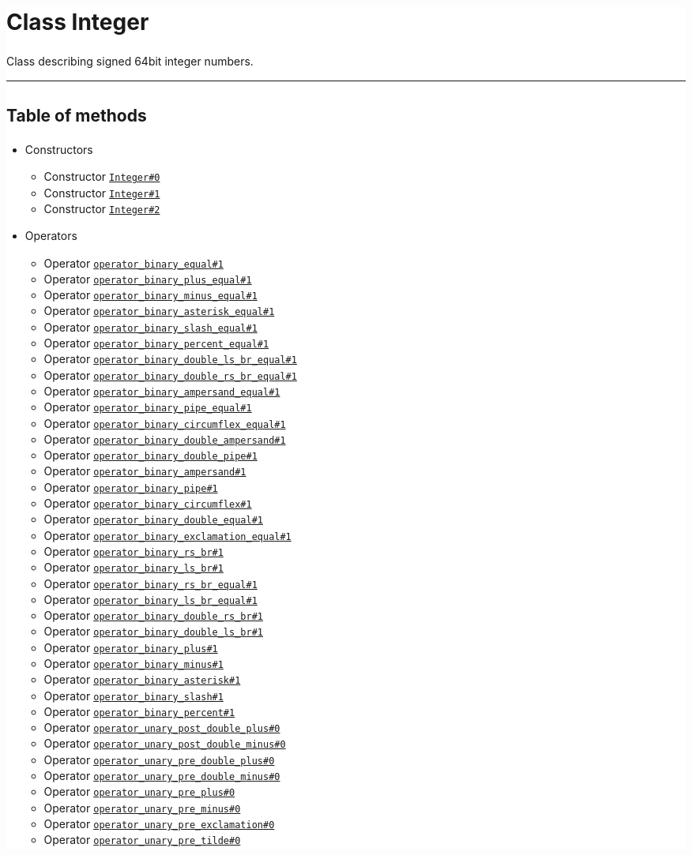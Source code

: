 # Class Integer

Class describing signed 64bit integer numbers.

-----

## Table of methods

* Constructors

  * Constructor [`Integer#0`](#Integer%230)
  * Constructor [`Integer#1`](#Integer%231)
  * Constructor [`Integer#2`](#Integer%232)

* Operators

  * Operator [`operator_binary_equal#1`](#operator_binary_equal%231)
  * Operator [`operator_binary_plus_equal#1`](#operator_binary_plus_equal%231)
  * Operator [`operator_binary_minus_equal#1`](#operator_binary_minus_equal%231)
  * Operator [`operator_binary_asterisk_equal#1`](#operator_binary_asterisk_equal%231)
  * Operator [`operator_binary_slash_equal#1`](#operator_binary_slash_equal%231)
  * Operator [`operator_binary_percent_equal#1`](#operator_binary_percent_equal%231)
  * Operator [`operator_binary_double_ls_br_equal#1`](#operator_binary_double_ls_br_equal%231)
  * Operator [`operator_binary_double_rs_br_equal#1`](#operator_binary_double_rs_br_equal%231)
  * Operator [`operator_binary_ampersand_equal#1`](#operator_binary_ampersand_equal%231)
  * Operator [`operator_binary_pipe_equal#1`](#operator_binary_pipe_equal%231)
  * Operator [`operator_binary_circumflex_equal#1`](#operator_binary_circumflex_equal%231)
  * Operator [`operator_binary_double_ampersand#1`](#operator_binary_double_ampersand%231)
  * Operator [`operator_binary_double_pipe#1`](#operator_binary_double_pipe%231)
  * Operator [`operator_binary_ampersand#1`](#operator_binary_ampersand%231)
  * Operator [`operator_binary_pipe#1`](#operator_binary_pipe%231)
  * Operator [`operator_binary_circumflex#1`](#operator_binary_circumflex%231)
  * Operator [`operator_binary_double_equal#1`](#operator_binary_double_equal%231)
  * Operator [`operator_binary_exclamation_equal#1`](#operator_binary_exclamation_equal%231)
  * Operator [`operator_binary_rs_br#1`](#operator_binary_rs_br%231)
  * Operator [`operator_binary_ls_br#1`](#operator_binary_ls_br%231)
  * Operator [`operator_binary_rs_br_equal#1`](#operator_binary_rs_br_equal%231)
  * Operator [`operator_binary_ls_br_equal#1`](#operator_binary_ls_br_equal%231)
  * Operator [`operator_binary_double_rs_br#1`](#operator_binary_double_rs_br%231)
  * Operator [`operator_binary_double_ls_br#1`](#operator_binary_double_ls_br%231)
  * Operator [`operator_binary_plus#1`](#operator_binary_plus%231)
  * Operator [`operator_binary_minus#1`](#operator_binary_minus%231)
  * Operator [`operator_binary_asterisk#1`](#operator_binary_asterisk%231)
  * Operator [`operator_binary_slash#1`](#operator_binary_slash%231)
  * Operator [`operator_binary_percent#1`](#operator_binary_percent%231)
  * Operator [`operator_unary_post_double_plus#0`](#operator_unary_post_double_plus%230)
  * Operator [`operator_unary_post_double_minus#0`](#operator_unary_post_double_minus%230)
  * Operator [`operator_unary_pre_double_plus#0`](#operator_unary_pre_double_plus%230)
  * Operator [`operator_unary_pre_double_minus#0`](#operator_unary_pre_double_minus%230)
  * Operator [`operator_unary_pre_plus#0`](#operator_unary_pre_plus%230)
  * Operator [`operator_unary_pre_minus#0`](#operator_unary_pre_minus%230)
  * Operator [`operator_unary_pre_exclamation#0`](#operator_unary_pre_exclamation%230)
  * Operator [`operator_unary_pre_tilde#0`](#operator_unary_pre_tilde%230)
